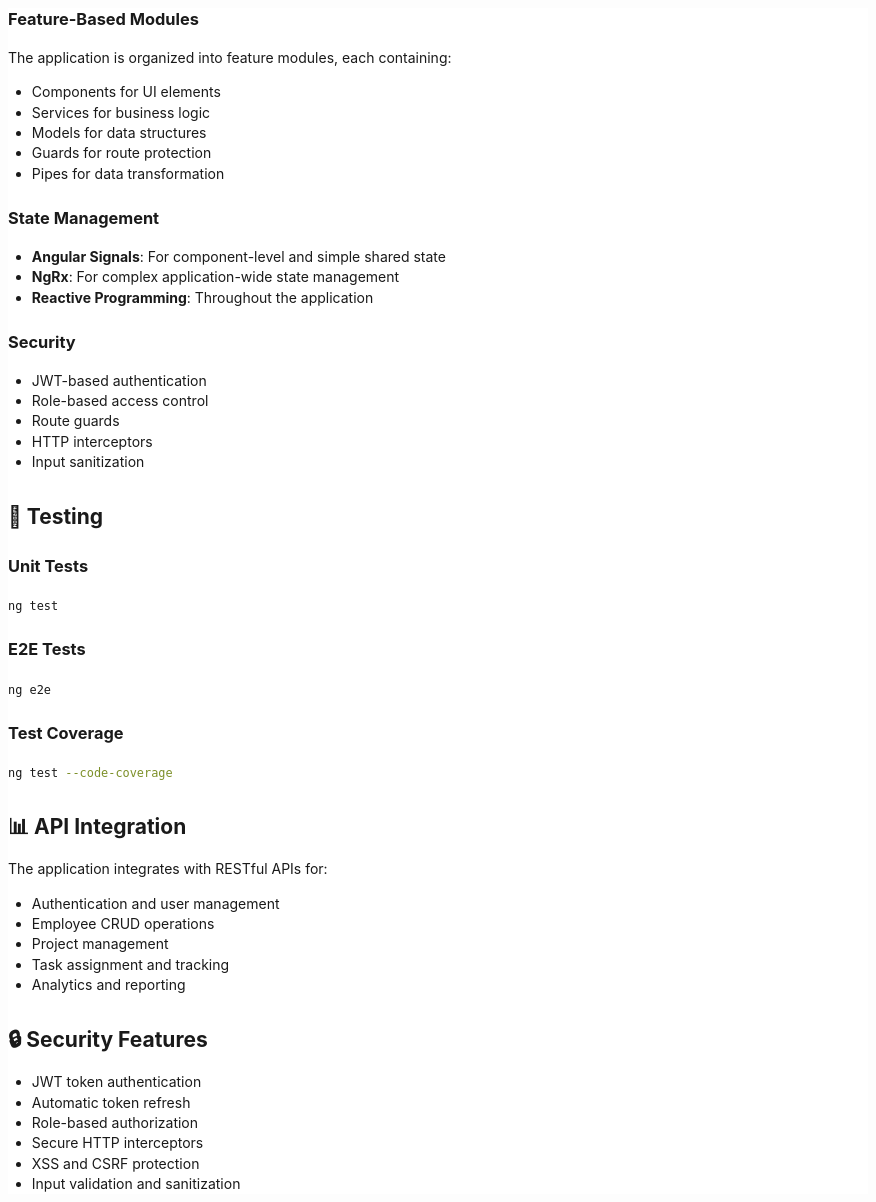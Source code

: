 ### Feature-Based Modules
The application is organized into feature modules, each containing:
- Components for UI elements
- Services for business logic
- Models for data structures
- Guards for route protection
- Pipes for data transformation

### State Management
- **Angular Signals**: For component-level and simple shared state
- **NgRx**: For complex application-wide state management
- **Reactive Programming**: Throughout the application

### Security
- JWT-based authentication
- Role-based access control
- Route guards
- HTTP interceptors
- Input sanitization

## 🧪 Testing

### Unit Tests
```bash
ng test
```

### E2E Tests
```bash
ng e2e
```

### Test Coverage
```bash
ng test --code-coverage
```

## 📊 API Integration

The application integrates with RESTful APIs for:
- Authentication and user management
- Employee CRUD operations
- Project management
- Task assignment and tracking
- Analytics and reporting

## 🔒 Security Features

- JWT token authentication
- Automatic token refresh
- Role-based authorization
- Secure HTTP interceptors
- XSS and CSRF protection
- Input validation and sanitization
